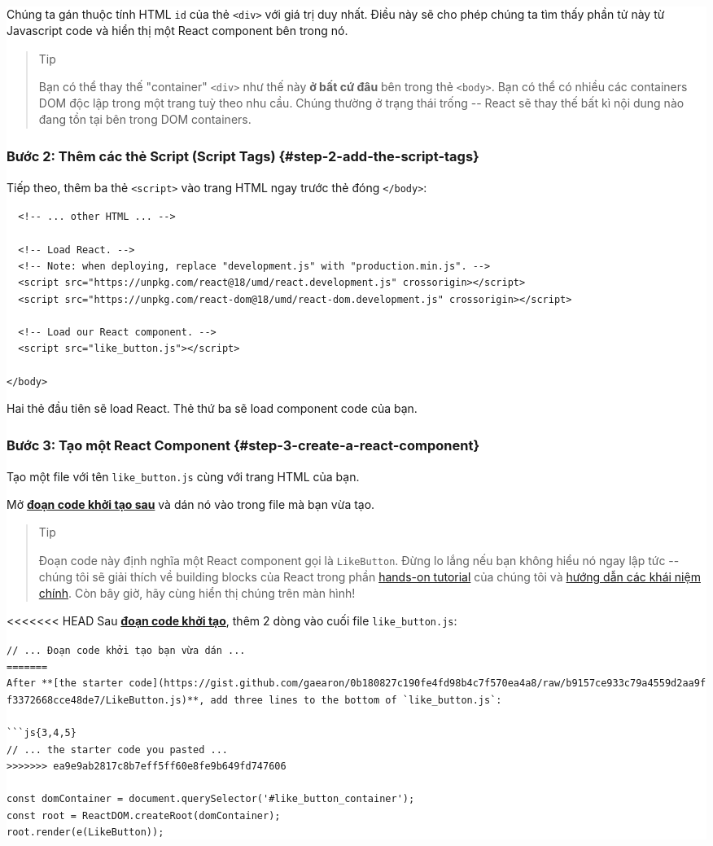 Chúng ta gán thuộc tính HTML `id` của thẻ `<div>` với giá trị duy nhất. Điều này sẽ cho phép chúng ta tìm thấy phần tử này từ Javascript code và hiển thị một React component bên trong nó.

>Tip
>
>Bạn có thể thay thế "container" `<div>` như thế này **ở bất cứ đâu** bên trong thẻ `<body>`. Bạn có thể có nhiều các containers DOM độc lập trong một trang tuỳ theo nhu cầu. Chúng thường ở trạng thái trống -- React sẽ thay thế bất kì nội dung nào đang tồn tại bên trong DOM containers.

### Bước 2: Thêm các thẻ Script (Script Tags) {#step-2-add-the-script-tags}

Tiếp theo, thêm ba thẻ `<script>` vào trang HTML ngay trước thẻ đóng `</body>`:

```html{5,6,9}
  <!-- ... other HTML ... -->

  <!-- Load React. -->
  <!-- Note: when deploying, replace "development.js" with "production.min.js". -->
  <script src="https://unpkg.com/react@18/umd/react.development.js" crossorigin></script>
  <script src="https://unpkg.com/react-dom@18/umd/react-dom.development.js" crossorigin></script>

  <!-- Load our React component. -->
  <script src="like_button.js"></script>

</body>
```

Hai thẻ đầu tiên sẽ load React. Thẻ thứ ba sẽ load component code của bạn.

### Bước 3: Tạo một React Component {#step-3-create-a-react-component}

Tạo một file với tên `like_button.js` cùng với trang HTML của bạn.

Mở **[đoạn code khởi tạo sau](https://gist.github.com/gaearon/0b180827c190fe4fd98b4c7f570ea4a8/raw/b9157ce933c79a4559d2aa9ff3372668cce48de7/LikeButton.js)** và dán nó vào trong file mà bạn vừa tạo.

>Tip
>
>Đoạn code này định nghĩa một React component gọi là `LikeButton`. Đừng lo lắng nếu bạn không hiểu nó ngay lập tức -- chúng tôi sẽ giải thích về building blocks của React trong phần [hands-on tutorial](/tutorial/tutorial.html) của chúng tôi và [hướng dẫn các khái niệm chính](/docs/hello-world.html). Còn bây giờ, hãy cùng hiển thị chúng trên màn hình!

<<<<<<< HEAD
Sau **[đoạn code khởi tạo](https://gist.github.com/gaearon/0b180827c190fe4fd98b4c7f570ea4a8/raw/b9157ce933c79a4559d2aa9ff3372668cce48de7/LikeButton.js)**, thêm 2 dòng vào cuối file `like_button.js`:

```js{3,4}
// ... Đoạn code khởi tạo bạn vừa dán ...
=======
After **[the starter code](https://gist.github.com/gaearon/0b180827c190fe4fd98b4c7f570ea4a8/raw/b9157ce933c79a4559d2aa9ff3372668cce48de7/LikeButton.js)**, add three lines to the bottom of `like_button.js`:

```js{3,4,5}
// ... the starter code you pasted ...
>>>>>>> ea9e9ab2817c8b7eff5ff60e8fe9b649fd747606

const domContainer = document.querySelector('#like_button_container');
const root = ReactDOM.createRoot(domContainer);
root.render(e(LikeButton));
```
